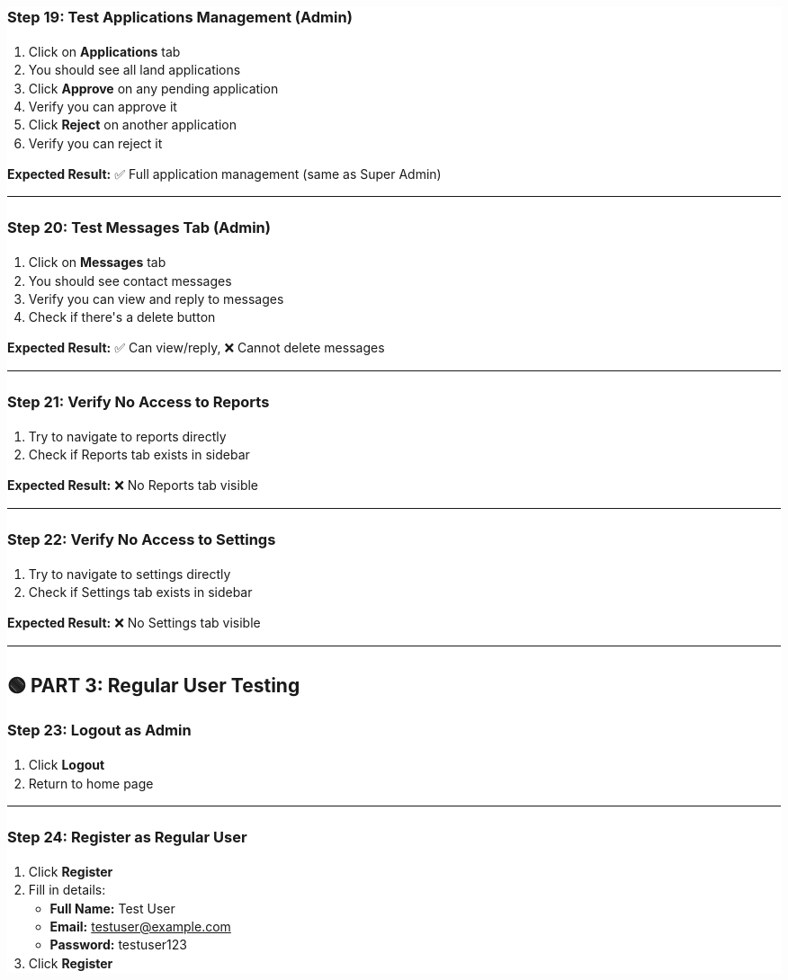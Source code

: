 
### Step 19: Test Applications Management (Admin)
1. Click on **Applications** tab
2. You should see all land applications
3. Click **Approve** on any pending application
4. Verify you can approve it
5. Click **Reject** on another application
6. Verify you can reject it

**Expected Result:** ✅ Full application management (same as Super Admin)

---

### Step 20: Test Messages Tab (Admin)
1. Click on **Messages** tab
2. You should see contact messages
3. Verify you can view and reply to messages
4. Check if there's a delete button

**Expected Result:** ✅ Can view/reply, ❌ Cannot delete messages

---

### Step 21: Verify No Access to Reports
1. Try to navigate to reports directly
2. Check if Reports tab exists in sidebar

**Expected Result:** ❌ No Reports tab visible

---

### Step 22: Verify No Access to Settings
1. Try to navigate to settings directly
2. Check if Settings tab exists in sidebar

**Expected Result:** ❌ No Settings tab visible

---

## 🟢 PART 3: Regular User Testing

### Step 23: Logout as Admin
1. Click **Logout**
2. Return to home page

---

### Step 24: Register as Regular User
1. Click **Register**
2. Fill in details:
   - **Full Name:** Test User
   - **Email:** testuser@example.com
   - **Password:** testuser123
3. Click **Register**
